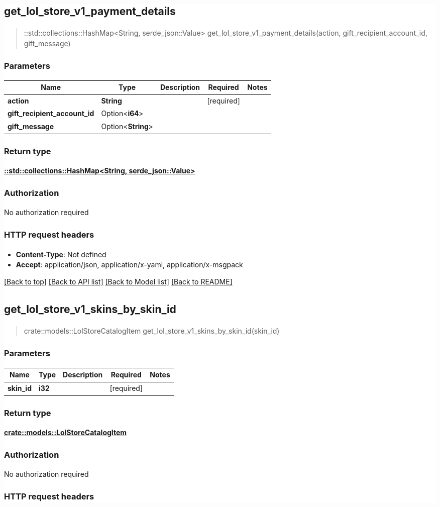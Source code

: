 
## get_lol_store_v1_payment_details

> ::std::collections::HashMap<String, serde_json::Value> get_lol_store_v1_payment_details(action, gift_recipient_account_id, gift_message)


### Parameters


Name | Type | Description  | Required | Notes
------------- | ------------- | ------------- | ------------- | -------------
**action** | **String** |  | [required] |
**gift_recipient_account_id** | Option<**i64**> |  |  |
**gift_message** | Option<**String**> |  |  |

### Return type

[**::std::collections::HashMap<String, serde_json::Value>**](serde_json::Value.md)

### Authorization

No authorization required

### HTTP request headers

- **Content-Type**: Not defined
- **Accept**: application/json, application/x-yaml, application/x-msgpack

[[Back to top]](#) [[Back to API list]](../README.md#documentation-for-api-endpoints) [[Back to Model list]](../README.md#documentation-for-models) [[Back to README]](../README.md)


## get_lol_store_v1_skins_by_skin_id

> crate::models::LolStoreCatalogItem get_lol_store_v1_skins_by_skin_id(skin_id)


### Parameters


Name | Type | Description  | Required | Notes
------------- | ------------- | ------------- | ------------- | -------------
**skin_id** | **i32** |  | [required] |

### Return type

[**crate::models::LolStoreCatalogItem**](LolStoreCatalogItem.md)

### Authorization

No authorization required

### HTTP request headers
